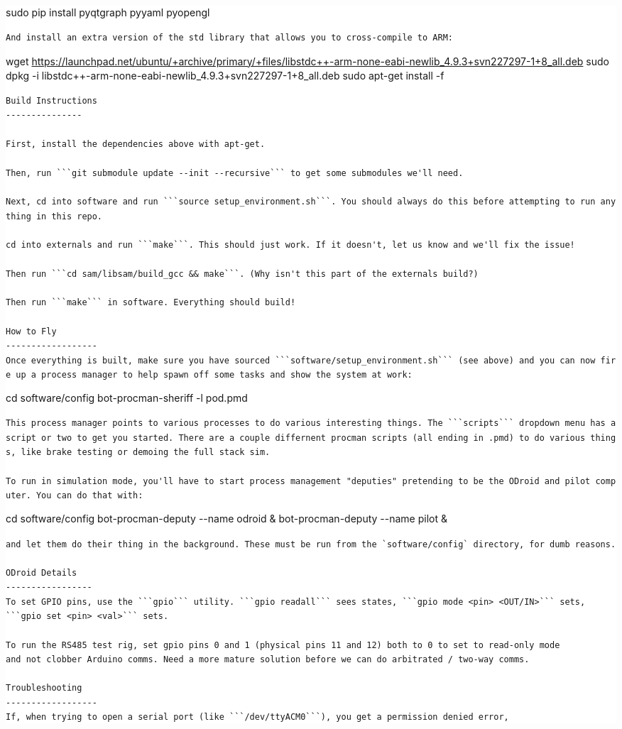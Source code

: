 sudo pip install pyqtgraph pyyaml pyopengl
```
And install an extra version of the std library that allows you to cross-compile to ARM:
```
wget https://launchpad.net/ubuntu/+archive/primary/+files/libstdc++-arm-none-eabi-newlib_4.9.3+svn227297-1+8_all.deb 
sudo dpkg -i libstdc++-arm-none-eabi-newlib_4.9.3+svn227297-1+8_all.deb
sudo apt-get install -f
```
Build Instructions
---------------

First, install the dependencies above with apt-get.

Then, run ```git submodule update --init --recursive``` to get some submodules we'll need.

Next, cd into software and run ```source setup_environment.sh```. You should always do this before attempting to run anything in this repo.

cd into externals and run ```make```. This should just work. If it doesn't, let us know and we'll fix the issue!

Then run ```cd sam/libsam/build_gcc && make```. (Why isn't this part of the externals build?)

Then run ```make``` in software. Everything should build!

How to Fly
------------------
Once everything is built, make sure you have sourced ```software/setup_environment.sh``` (see above) and you can now fire up a process manager to help spawn off some tasks and show the system at work:
```
cd software/config
bot-procman-sheriff -l pod.pmd
```
This process manager points to various processes to do various interesting things. The ```scripts``` dropdown menu has a script or two to get you started. There are a couple differnent procman scripts (all ending in .pmd) to do various things, like brake testing or demoing the full stack sim.

To run in simulation mode, you'll have to start process management "deputies" pretending to be the ODroid and pilot computer. You can do that with:
```
cd software/config
bot-procman-deputy --name odroid &
bot-procman-deputy --name pilot &
```
and let them do their thing in the background. These must be run from the `software/config` directory, for dumb reasons.

ODroid Details
-----------------
To set GPIO pins, use the ```gpio``` utility. ```gpio readall``` sees states, ```gpio mode <pin> <OUT/IN>``` sets, 
```gpio set <pin> <val>``` sets.

To run the RS485 test rig, set gpio pins 0 and 1 (physical pins 11 and 12) both to 0 to set to read-only mode
and not clobber Arduino comms. Need a more mature solution before we can do arbitrated / two-way comms.

Troubleshooting
------------------
If, when trying to open a serial port (like ```/dev/ttyACM0```), you get a permission denied error,
```